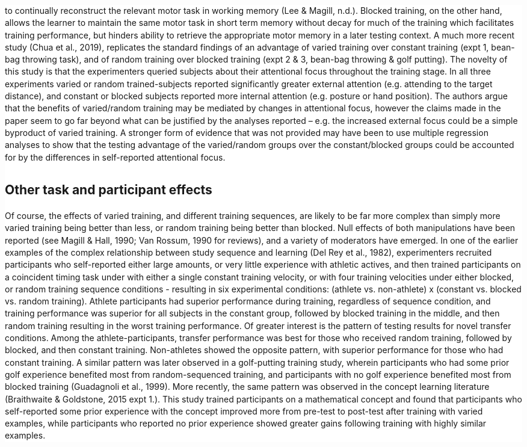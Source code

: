 to continually reconstruct the relevant motor task in working memory
(Lee & Magill, n.d.). Blocked training, on the other hand, allows the
learner to maintain the same motor task in short term memory without
decay for much of the training which facilitates training performance,
but hinders ability to retrieve the appropriate motor memory in a later
testing context. A much more recent study (Chua et al., 2019),
replicates the standard findings of an advantage of varied training over
constant training (expt 1, bean-bag throwing task), and of random
training over blocked training (expt 2 & 3, bean-bag throwing & golf
putting). The novelty of this study is that the experimenters queried
subjects about their attentional focus throughout the training stage. In
all three experiments varied or random trained-subjects reported
significantly greater external attention (e.g. attending to the target
distance), and constant or blocked subjects reported more internal
attention (e.g. posture or hand position). The authors argue that the
benefits of varied/random training may be mediated by changes in
attentional focus, however the claims made in the paper seem to go far
beyond what can be justified by the analyses reported – e.g. the
increased external focus could be a simple byproduct of varied training.
A stronger form of evidence that was not provided may have been to use
multiple regression analyses to show that the testing advantage of the
varied/random groups over the constant/blocked groups could be accounted
for by the differences in self-reported attentional focus.

## Other task and participant effects

Of course, the effects of varied training, and different training
sequences, are likely to be far more complex than simply more varied
training being better than less, or random training being better than
blocked. Null effects of both manipulations have been reported (see
Magill & Hall, 1990; Van Rossum, 1990 for reviews), and a variety of
moderators have emerged. In one of the earlier examples of the complex
relationship between study sequence and learning (Del Rey et al., 1982),
experimenters recruited participants who self-reported either large
amounts, or very little experience with athletic actives, and then
trained participants on a coincident timing task under with either a
single constant training velocity, or with four training velocities
under either blocked, or random training sequence conditions - resulting
in six experimental conditions: (athlete vs. non-athlete) x (constant
vs. blocked vs. random training). Athlete participants had superior
performance during training, regardless of sequence condition, and
training performance was superior for all subjects in the constant
group, followed by blocked training in the middle, and then random
training resulting in the worst training performance. Of greater
interest is the pattern of testing results for novel transfer
conditions. Among the athlete-participants, transfer performance was
best for those who received random training, followed by blocked, and
then constant training. Non-athletes showed the opposite pattern, with
superior performance for those who had constant training. A similar
pattern was later observed in a golf-putting training study, wherein
participants who had some prior golf experience benefited most from
random-sequenced training, and participants with no golf experience
benefited most from blocked training (Guadagnoli et al., 1999). More
recently, the same pattern was observed in the concept learning
literature (Braithwaite & Goldstone, 2015 expt 1.). This study trained
participants on a mathematical concept and found that participants who
self-reported some prior experience with the concept improved more from
pre-test to post-test after training with varied examples, while
participants who reported no prior experience showed greater gains
following training with highly similar examples.
